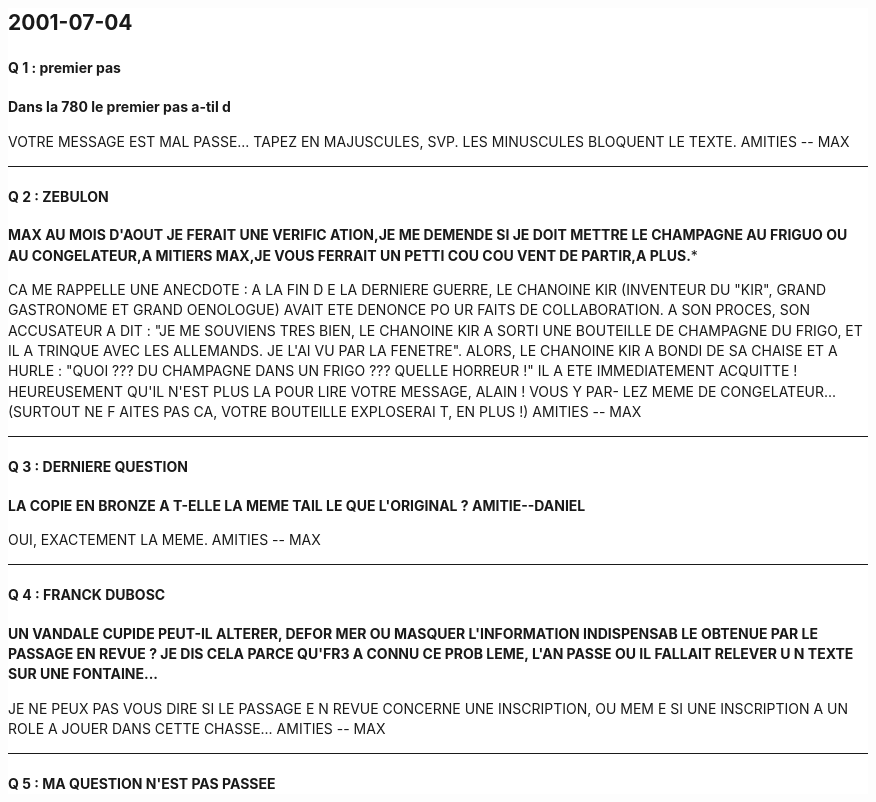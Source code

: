 ## 2001-07-04

#### Q 1 : premier pas

**Dans la 780 le premier pas a-til d**

VOTRE MESSAGE EST MAL PASSE... TAPEZ EN  MAJUSCULES, SVP. LES MINUSCULES BLOQUENT  LE TEXTE. AMITIES -- MAX

---

#### Q 2 : ZEBULON

**MAX AU MOIS D'AOUT JE FERAIT UNE VERIFIC ATION,JE ME
DEMENDE SI JE DOIT METTRE LE  CHAMPAGNE AU FRIGUO OU AU CONGELATEUR,A
MITIERS MAX,JE VOUS FERRAIT UN PETTI COU COU VENT DE PARTIR,A PLUS.***

CA ME RAPPELLE UNE ANECDOTE : A LA FIN D E LA DERNIERE
 GUERRE, LE CHANOINE KIR  (INVENTEUR DU "KIR", GRAND GASTRONOME ET GRAND
 OENOLOGUE) AVAIT ETE DENONCE PO UR FAITS DE COLLABORATION. A SON
PROCES,  SON ACCUSATEUR A DIT : "JE ME SOUVIENS  TRES BIEN, LE CHANOINE
KIR A SORTI UNE  BOUTEILLE DE CHAMPAGNE DU FRIGO, ET IL
A TRINQUE AVEC LES ALLEMANDS. JE L'AI VU PAR LA FENETRE". ALORS, LE
CHANOINE KIR A BONDI DE SA CHAISE ET A HURLE : "QUOI ??? DU CHAMPAGNE
DANS UN FRIGO ??? QUELLE HORREUR !" IL A ETE IMMEDIATEMENT ACQUITTE !
HEUREUSEMENT QU'IL N'EST PLUS LA POUR LIRE VOTRE MESSAGE, ALAIN ! VOUS Y
 PAR-
LEZ MEME DE CONGELATEUR... (SURTOUT NE F AITES PAS CA, VOTRE BOUTEILLE
EXPLOSERAI T, EN PLUS !) AMITIES -- MAX

---

#### Q 3 : DERNIERE QUESTION

**LA COPIE EN BRONZE A T-ELLE LA MEME TAIL LE QUE L'ORIGINAL ? AMITIE--DANIEL**

OUI, EXACTEMENT LA MEME. AMITIES -- MAX

---

#### Q 4 : FRANCK DUBOSC

**UN VANDALE CUPIDE PEUT-IL ALTERER, DEFOR MER OU
MASQUER L'INFORMATION INDISPENSAB LE OBTENUE PAR LE PASSAGE EN REVUE ?
JE DIS CELA PARCE QU'FR3 A CONNU CE PROB LEME, L'AN PASSE OU IL FALLAIT
RELEVER U N TEXTE SUR UNE FONTAINE...**

JE NE PEUX PAS VOUS DIRE SI LE PASSAGE E N REVUE
CONCERNE UNE INSCRIPTION, OU MEM E SI UNE INSCRIPTION A UN ROLE A JOUER
DANS CETTE CHASSE... AMITIES -- MAX

---

#### Q 5 : MA QUESTION N'EST PAS PASSEE
